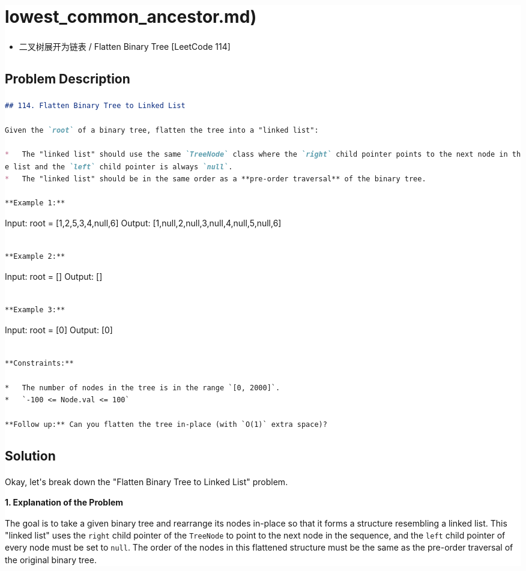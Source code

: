 # lowest_common_ancestor.md)
- 二叉树展开为链表 / Flatten Binary Tree [LeetCode 114]

## Problem Description

```markdown
## 114. Flatten Binary Tree to Linked List

Given the `root` of a binary tree, flatten the tree into a "linked list":

*   The "linked list" should use the same `TreeNode` class where the `right` child pointer points to the next node in the list and the `left` child pointer is always `null`.
*   The "linked list" should be in the same order as a **pre-order traversal** of the binary tree.

**Example 1:**

```
Input: root = [1,2,5,3,4,null,6]
Output: [1,null,2,null,3,null,4,null,5,null,6]
```

**Example 2:**

```
Input: root = []
Output: []
```

**Example 3:**

```
Input: root = [0]
Output: [0]
```

**Constraints:**

*   The number of nodes in the tree is in the range `[0, 2000]`.
*   `-100 <= Node.val <= 100`

**Follow up:** Can you flatten the tree in-place (with `O(1)` extra space)?
```

## Solution

Okay, let's break down the "Flatten Binary Tree to Linked List" problem.

**1. Explanation of the Problem**

The goal is to take a given binary tree and rearrange its nodes in-place so that it forms a structure resembling a linked list. This "linked list" uses the `right` child pointer of the `TreeNode` to point to the next node in the sequence, and the `left` child pointer of every node must be set to `null`. The order of the nodes in this flattened structure must be the same as the pre-order traversal of the original binary tree.
